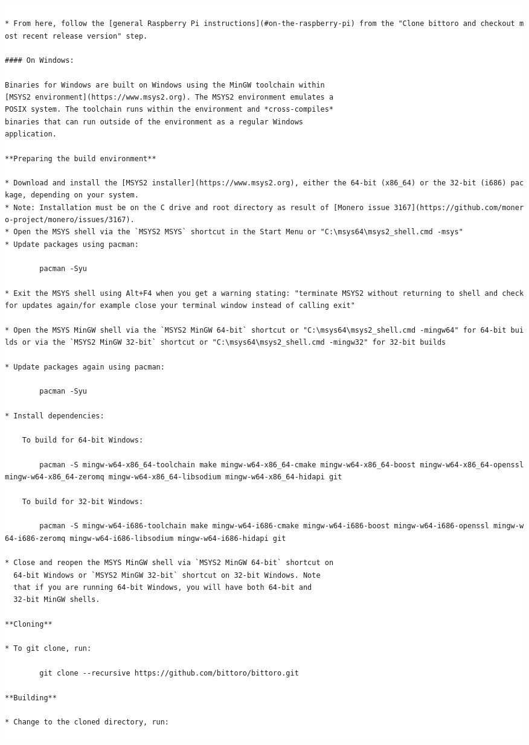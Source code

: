 ```

* From here, follow the [general Raspberry Pi instructions](#on-the-raspberry-pi) from the "Clone bittoro and checkout most recent release version" step.

#### On Windows:

Binaries for Windows are built on Windows using the MinGW toolchain within
[MSYS2 environment](https://www.msys2.org). The MSYS2 environment emulates a
POSIX system. The toolchain runs within the environment and *cross-compiles*
binaries that can run outside of the environment as a regular Windows
application.

**Preparing the build environment**

* Download and install the [MSYS2 installer](https://www.msys2.org), either the 64-bit (x86_64) or the 32-bit (i686) package, depending on your system.
* Note: Installation must be on the C drive and root directory as result of [Monero issue 3167](https://github.com/monero-project/monero/issues/3167).
* Open the MSYS shell via the `MSYS2 MSYS` shortcut in the Start Menu or "C:\msys64\msys2_shell.cmd -msys"
* Update packages using pacman:  

        pacman -Syu  

* Exit the MSYS shell using Alt+F4 when you get a warning stating: "terminate MSYS2 without returning to shell and check for updates again/for example close your terminal window instead of calling exit"

* Open the MSYS MinGW shell via the `MSYS2 MinGW 64-bit` shortcut or "C:\msys64\msys2_shell.cmd -mingw64" for 64-bit builds or via the `MSYS2 MinGW 32-bit` shortcut or "C:\msys64\msys2_shell.cmd -mingw32" for 32-bit builds 

* Update packages again using pacman: 

        pacman -Syu  

* Install dependencies:

    To build for 64-bit Windows:

        pacman -S mingw-w64-x86_64-toolchain make mingw-w64-x86_64-cmake mingw-w64-x86_64-boost mingw-w64-x86_64-openssl mingw-w64-x86_64-zeromq mingw-w64-x86_64-libsodium mingw-w64-x86_64-hidapi git

    To build for 32-bit Windows:

        pacman -S mingw-w64-i686-toolchain make mingw-w64-i686-cmake mingw-w64-i686-boost mingw-w64-i686-openssl mingw-w64-i686-zeromq mingw-w64-i686-libsodium mingw-w64-i686-hidapi git

* Close and reopen the MSYS MinGW shell via `MSYS2 MinGW 64-bit` shortcut on
  64-bit Windows or `MSYS2 MinGW 32-bit` shortcut on 32-bit Windows. Note 
  that if you are running 64-bit Windows, you will have both 64-bit and
  32-bit MinGW shells.

**Cloning**

* To git clone, run:

        git clone --recursive https://github.com/bittoro/bittoro.git

**Building**

* Change to the cloned directory, run:
	
```